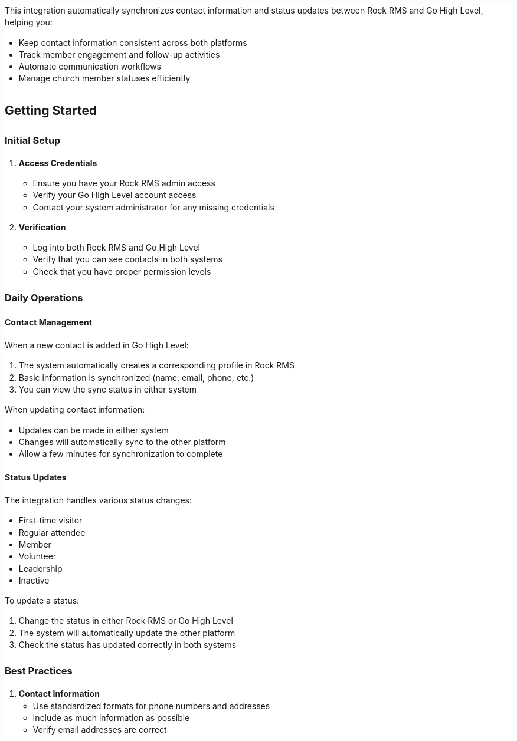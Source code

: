 This integration automatically synchronizes contact information and status updates between Rock RMS and Go High Level, helping you:
- Keep contact information consistent across both platforms
- Track member engagement and follow-up activities
- Automate communication workflows
- Manage church member statuses efficiently

## Getting Started

### Initial Setup

1. **Access Credentials**
   - Ensure you have your Rock RMS admin access
   - Verify your Go High Level account access
   - Contact your system administrator for any missing credentials

2. **Verification**
   - Log into both Rock RMS and Go High Level
   - Verify that you can see contacts in both systems
   - Check that you have proper permission levels

### Daily Operations

#### Contact Management

When a new contact is added in Go High Level:
1. The system automatically creates a corresponding profile in Rock RMS
2. Basic information is synchronized (name, email, phone, etc.)
3. You can view the sync status in either system

When updating contact information:
- Updates can be made in either system
- Changes will automatically sync to the other platform
- Allow a few minutes for synchronization to complete

#### Status Updates

The integration handles various status changes:
- First-time visitor
- Regular attendee
- Member
- Volunteer
- Leadership
- Inactive

To update a status:
1. Change the status in either Rock RMS or Go High Level
2. The system will automatically update the other platform
3. Check the status has updated correctly in both systems

### Best Practices

1. **Contact Information**
   - Use standardized formats for phone numbers and addresses
   - Include as much information as possible
   - Verify email addresses are correct
